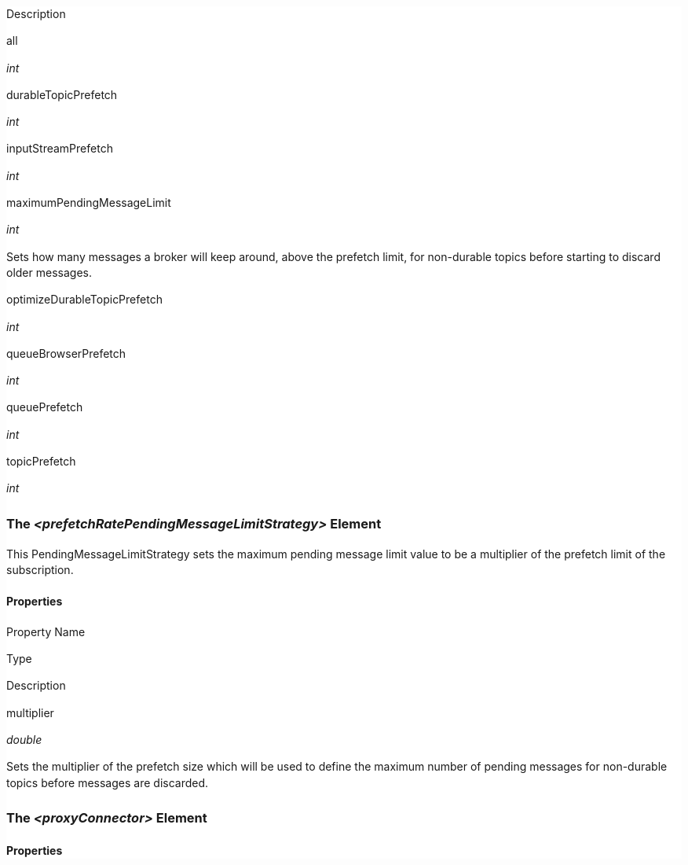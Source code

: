 Description

all

_int_

durableTopicPrefetch

_int_

inputStreamPrefetch

_int_

maximumPendingMessageLimit

_int_

Sets how many messages a broker will keep around, above the prefetch limit, for non-durable topics before starting to discard older messages.

optimizeDurableTopicPrefetch

_int_

queueBrowserPrefetch

_int_

queuePrefetch

_int_

topicPrefetch

_int_

### The _\<prefetchRatePendingMessageLimitStrategy>_ Element

This PendingMessageLimitStrategy sets the maximum pending message limit value to be a multiplier of the prefetch limit of the subscription.

#### Properties

Property Name

Type

Description

multiplier

_double_

Sets the multiplier of the prefetch size which will be used to define the maximum number of pending messages for non-durable topics before messages are discarded.

### The _\<proxyConnector>_ Element

#### Properties
